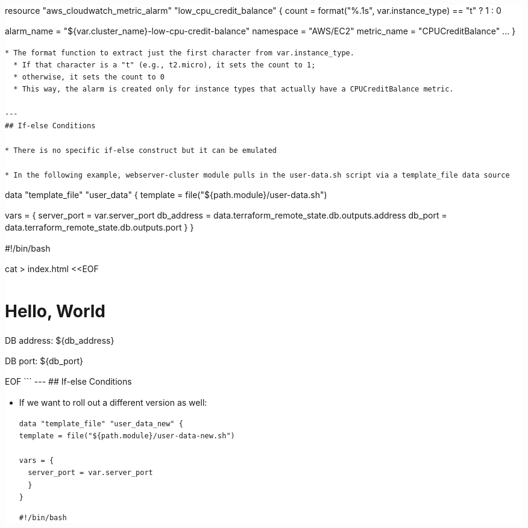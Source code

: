   resource "aws_cloudwatch_metric_alarm" "low_cpu_credit_balance" {
  count = format("%.1s", var.instance_type) == "t" ? 1 : 0

  alarm_name = "${var.cluster_name}-low-cpu-credit-balance"
  namespace   = "AWS/EC2"
  metric_name = "CPUCreditBalance"
  ...
  }
  ```
* The format function to extract just the first character from var.instance_type. 
    * If that character is a "t" (e.g., t2.micro), it sets the count to 1; 
    * otherwise, it sets the count to 0
    * This way, the alarm is created only for instance types that actually have a CPUCreditBalance metric.

---
## If-else Conditions

* There is no specific if-else construct but it can be emulated

* In the following example, webserver-cluster module pulls in the user-data.sh script via a template_file data source

  ```
  data "template_file" "user_data" {
  template = file("${path.module}/user-data.sh")

  vars = {
    server_port = var.server_port
    db_address  = data.terraform_remote_state.db.outputs.address
    db_port     = data.terraform_remote_state.db.outputs.port
      }
  }
  ```
  ```
  #!/bin/bash

  cat > index.html <<EOF
  <h1>Hello, World</h1>
  <p>DB address: ${db_address}</p>
  <p>DB port: ${db_port}</p>
  EOF
  ```
---
## If-else Conditions

* If we want to roll out a different version as well:
  ```
  data "template_file" "user_data_new" {
  template = file("${path.module}/user-data-new.sh")

  vars = {
    server_port = var.server_port
    }
  }
  ```
  ```
  #!/bin/bash

